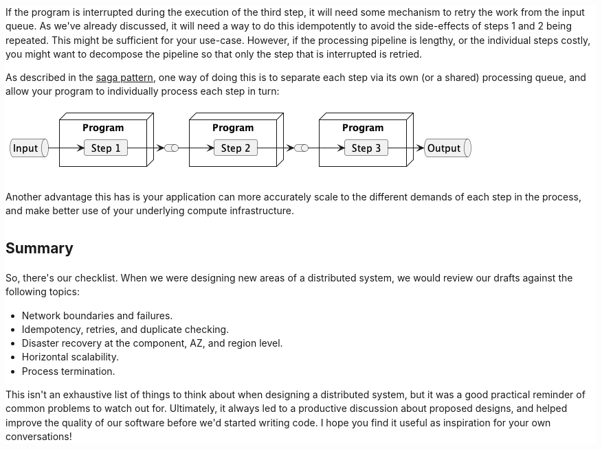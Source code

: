 If the program is interrupted during the execution of the third step, it will need some mechanism to retry the work from the input queue. As we've already discussed, it will need a way to do this idempotently to avoid the side-effects of steps 1 and 2 being repeated. This might be sufficient for your use-case. However, if the processing pipeline is lengthy, or the individual steps costly, you might want to decompose the pipeline so that only the step that is interrupted is retried.

As described in the [saga pattern](https://microservices.io/patterns/data/saga.html), one way of doing this is to separate each step via its own (or a shared) processing queue, and allow your program to individually process each step in turn:

![img](distributed-systems-distributed-pipeline.png)

Another advantage this has is your application can more accurately scale to the different demands of each step in the process, and make better use of your underlying compute infrastructure.


## Summary

So, there's our checklist. When we were designing new areas of a distributed system, we would review our drafts against the following topics:

-   Network boundaries and failures.
-   Idempotency, retries, and duplicate checking.
-   Disaster recovery at the component, AZ, and region level.
-   Horizontal scalability.
-   Process termination.

This isn't an exhaustive list of things to think about when designing a distributed system, but it was a good practical reminder of common problems to watch out for. Ultimately, it always led to a productive discussion about proposed designs, and helped improve the quality of our software before we'd started writing code. I hope you find it useful as inspiration for your own conversations!

